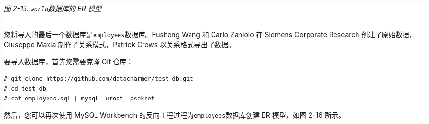 ###### 图 2-15\. `world`数据库的 ER 模型

您将导入的最后一个数据库是`employees`数据库。Fusheng Wang 和 Carlo Zaniolo 在 Siemens Corporate Research 创建了[原始数据](https://oreil.ly/1rvPc)，Giuseppe Maxia 制作了关系模式，Patrick Crews 以关系格式导出了数据。

要导入数据库，首先您需要克隆 Git 仓库：

```
# git clone https://github.com/datacharmer/test_db.git
# cd test_db
# cat employees.sql | mysql -uroot -psekret
```

然后，您可以再次使用 MySQL Workbench 的反向工程过程为`employees`数据库创建 ER 模型，如图 2-16 所示。
